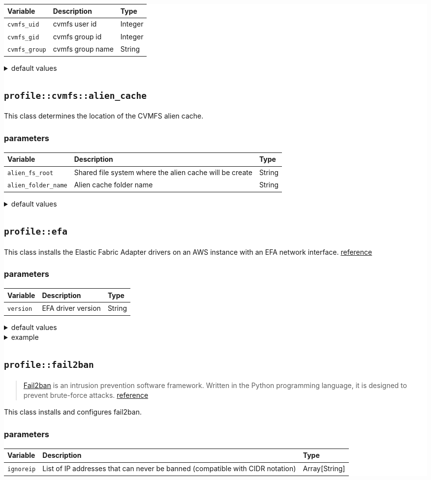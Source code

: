| Variable      | Description      | Type    |
| :------------ | :--------------- | :------ |
| `cvmfs_uid`   | cvmfs user id  	 | Integer |
| `cvmfs_gid`   | cvmfs group id   | Integer |
| `cvmfs_group` | cvmfs group name | String  |

<details><summary>default values</summary></details>

## `profile::cvmfs::alien_cache`

This class determines the location of the CVMFS alien cache.

### parameters

| Variable           | Description      | Type    |
| :----------------- | :--------------- | :------ |
| `alien_fs_root`    | Shared file system where the alien cache will be create | String |
| `alien_folder_name`| Alien cache folder name                                 | String |

<details><summary>default values</summary></details>

## `profile::efa`
This class installs the Elastic Fabric Adapter drivers on an AWS instance with an EFA network interface.
[reference](https://docs.aws.amazon.com/AWSEC2/latest/UserGuide/efa.html)

### parameters

| Variable        | Description                                                   | Type       |
| :-------------- | :------------------------------------------------------------ | :--------  |
| `version`       | EFA driver version | String     |

<details><summary>default values</summary></details>

<details><summary>example</summary></details>

## `profile::fail2ban`

> [Fail2ban](https://github.com/fail2ban/fail2ban) is an intrusion prevention software framework.
Written in the Python programming language, it is designed to prevent brute-force attacks.
[reference](https://en.wikipedia.org/wiki/Fail2ban)

This class installs and configures fail2ban.

### parameters

| Variable          | Description      | Type    |
| :---------------- | :--------------- | :------ |
| `ignoreip`        | List of IP addresses that can never be banned (compatible with CIDR notation)  | Array[String]              |
